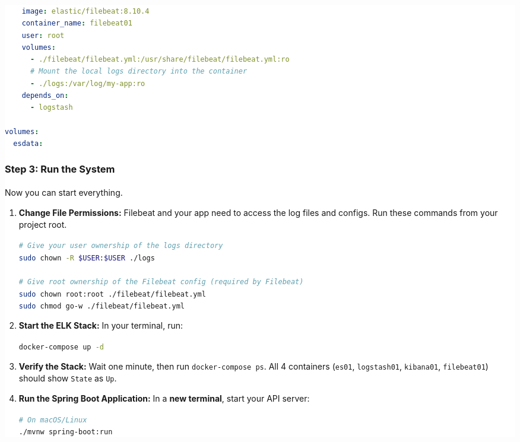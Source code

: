 ```yaml
    image: elastic/filebeat:8.10.4
    container_name: filebeat01
    user: root
    volumes:
      - ./filebeat/filebeat.yml:/usr/share/filebeat/filebeat.yml:ro
      # Mount the local logs directory into the container
      - ./logs:/var/log/my-app:ro 
    depends_on:
      - logstash

volumes:
  esdata:
```

### Step 3: Run the System

Now you can start everything.

1.  **Change File Permissions:**
    Filebeat and your app need to access the log files and configs. Run these commands from your project root.

    ```bash
    # Give your user ownership of the logs directory
    sudo chown -R $USER:$USER ./logs

    # Give root ownership of the Filebeat config (required by Filebeat)
    sudo chown root:root ./filebeat/filebeat.yml
    sudo chmod go-w ./filebeat/filebeat.yml
    ```

2.  **Start the ELK Stack:**
    In your terminal, run:

    ```bash
    docker-compose up -d
    ```

3.  **Verify the Stack:**
    Wait one minute, then run `docker-compose ps`. All 4 containers (`es01`, `logstash01`, `kibana01`, `filebeat01`) should show `State` as `Up`.

4.  **Run the Spring Boot Application:**
    In a **new terminal**, start your API server:

    ```bash
    # On macOS/Linux
    ./mvnw spring-boot:run
